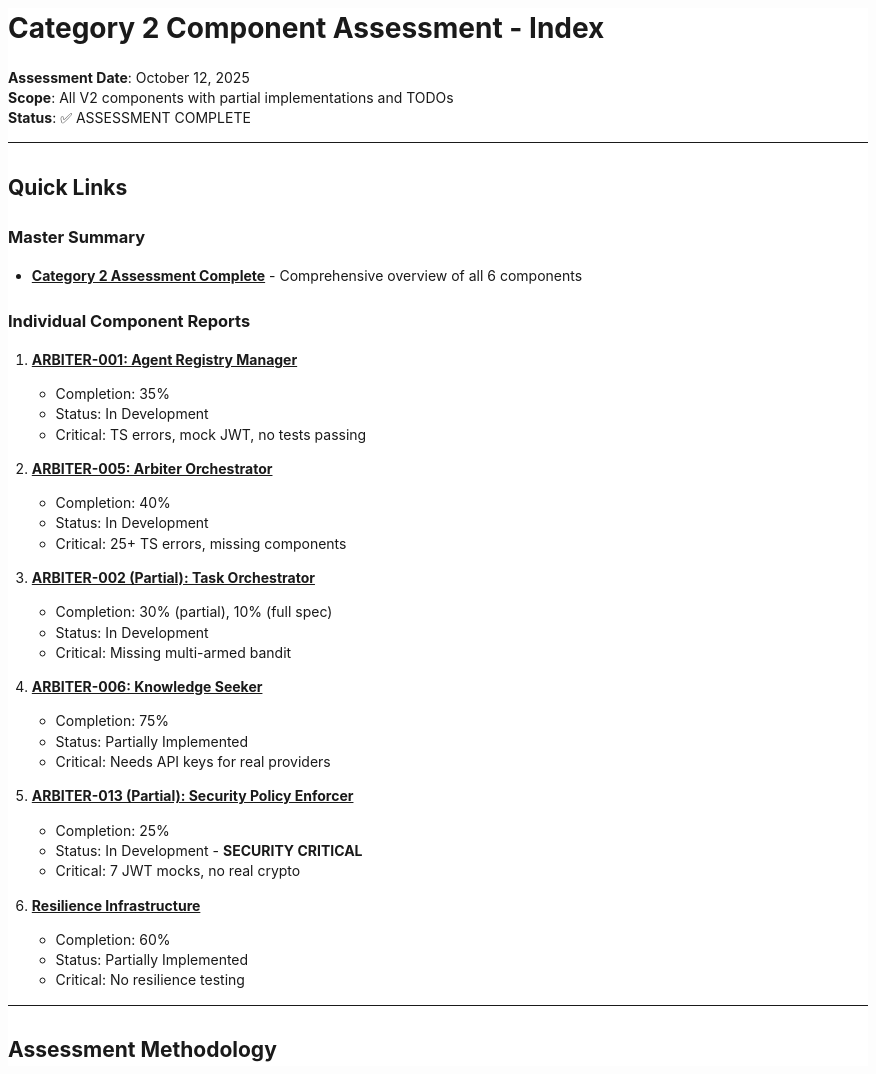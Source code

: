 # Category 2 Component Assessment - Index

**Assessment Date**: October 12, 2025  
**Scope**: All V2 components with partial implementations and TODOs  
**Status**: ✅ ASSESSMENT COMPLETE

---

## Quick Links

### Master Summary

- **[Category 2 Assessment Complete](./CATEGORY-2-ASSESSMENT-COMPLETE.md)** - Comprehensive overview of all 6 components

### Individual Component Reports

1. **[ARBITER-001: Agent Registry Manager](./ARBITER-001-ACTUAL-STATUS.md)**

   - Completion: 35%
   - Status: In Development
   - Critical: TS errors, mock JWT, no tests passing

2. **[ARBITER-005: Arbiter Orchestrator](./ARBITER-005-ACTUAL-STATUS.md)**

   - Completion: 40%
   - Status: In Development
   - Critical: 25+ TS errors, missing components

3. **[ARBITER-002 (Partial): Task Orchestrator](./ARBITER-002-PARTIAL-ACTUAL-STATUS.md)**

   - Completion: 30% (partial), 10% (full spec)
   - Status: In Development
   - Critical: Missing multi-armed bandit

4. **[ARBITER-006: Knowledge Seeker](./ARBITER-006-ACTUAL-STATUS.md)**

   - Completion: 75%
   - Status: Partially Implemented
   - Critical: Needs API keys for real providers

5. **[ARBITER-013 (Partial): Security Policy Enforcer](./ARBITER-013-PARTIAL-ACTUAL-STATUS.md)**

   - Completion: 25%
   - Status: In Development - **SECURITY CRITICAL**
   - Critical: 7 JWT mocks, no real crypto

6. **[Resilience Infrastructure](./RESILIENCE-INFRASTRUCTURE-ACTUAL-STATUS.md)**
   - Completion: 60%
   - Status: Partially Implemented
   - Critical: No resilience testing

---

## Assessment Methodology

